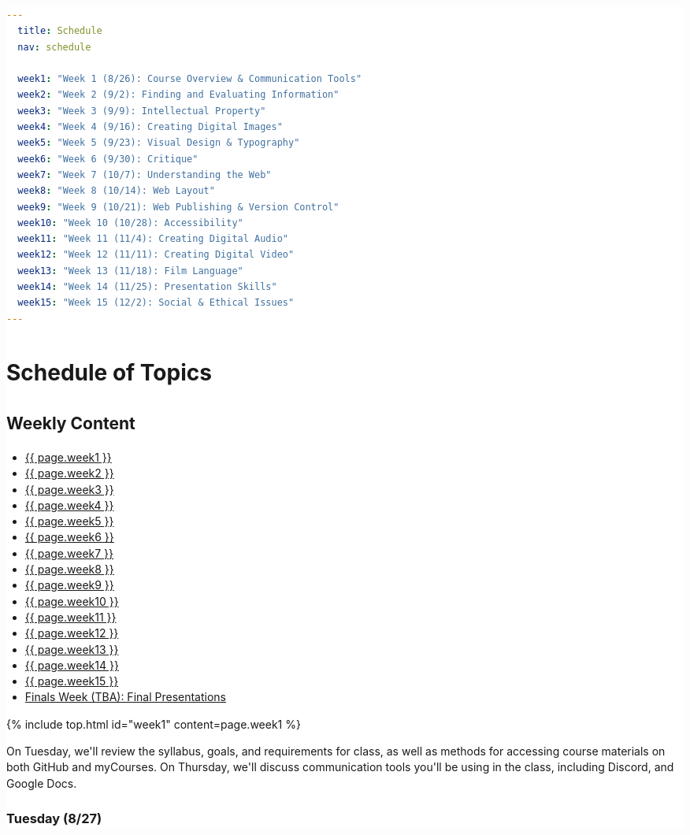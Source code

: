 ```yaml
---
  title: Schedule
  nav: schedule

  week1: "Week 1 (8/26): Course Overview & Communication Tools"
  week2: "Week 2 (9/2): Finding and Evaluating Information"
  week3: "Week 3 (9/9): Intellectual Property"
  week4: "Week 4 (9/16): Creating Digital Images"
  week5: "Week 5 (9/23): Visual Design & Typography"
  week6: "Week 6 (9/30): Critique"
  week7: "Week 7 (10/7): Understanding the Web"
  week8: "Week 8 (10/14): Web Layout"
  week9: "Week 9 (10/21): Web Publishing & Version Control"
  week10: "Week 10 (10/28): Accessibility"
  week11: "Week 11 (11/4): Creating Digital Audio"
  week12: "Week 12 (11/11): Creating Digital Video"
  week13: "Week 13 (11/18): Film Language"
  week14: "Week 14 (11/25): Presentation Skills"
  week15: "Week 15 (12/2): Social & Ethical Issues"
---
```


# Schedule of Topics

## Weekly Content

-   [{{ page.week1 }}](#week1)
-   [{{ page.week2 }}](#week2)
-   [{{ page.week3 }}](#week3)
-   [{{ page.week4 }}](#week4)
-   [{{ page.week5 }}](#week5)
-   [{{ page.week6 }}](#week6)
-   [{{ page.week7 }}](#week7)
-   [{{ page.week8 }}](#week8)
-   [{{ page.week9 }}](#week9)
-   [{{ page.week10 }}](#week10)
-   [{{ page.week11 }}](#week11)
-   [{{ page.week12 }}](#week12)
-   [{{ page.week13 }}](#week13)
-   [{{ page.week14 }}](#week14)
-   [{{ page.week15 }}](#week15)
-   [Finals Week (TBA): Final Presentations](projects/Presentation.md)

{% include top.html id="week1" content=page.week1 %}

On Tuesday, we'll review the syllabus, goals, and requirements for class, as well as methods for accessing course materials on both GitHub and myCourses. On Thursday, we'll discuss communication tools you'll be using in the class, including Discord, and Google Docs.

### Tuesday (8/27)
